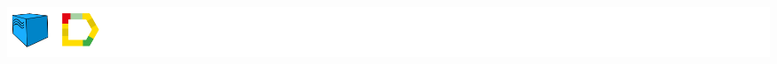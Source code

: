<img width="6%" title="Selenoid" src="media/Selenoid.svg">
<img width="6%" title="Allure Report" src="media/Allure_Report.svg">